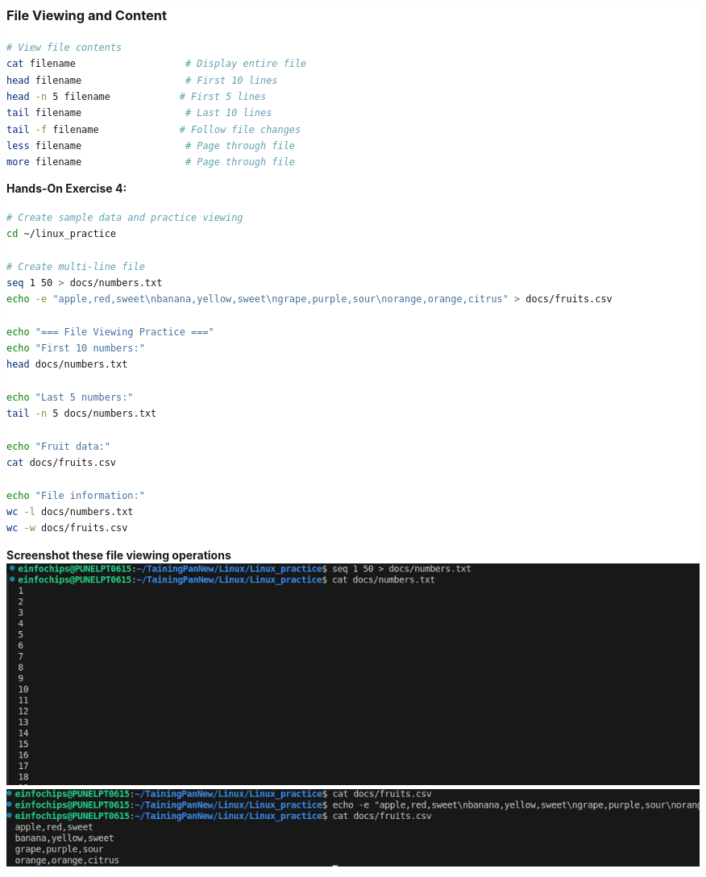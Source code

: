 
### File Viewing and Content
```bash
# View file contents
cat filename                   # Display entire file
head filename                  # First 10 lines
head -n 5 filename            # First 5 lines
tail filename                  # Last 10 lines
tail -f filename              # Follow file changes
less filename                  # Page through file
more filename                  # Page through file
```

**Hands-On Exercise 4:**
```bash
# Create sample data and practice viewing
cd ~/linux_practice

# Create multi-line file
seq 1 50 > docs/numbers.txt
echo -e "apple,red,sweet\nbanana,yellow,sweet\ngrape,purple,sour\norange,orange,citrus" > docs/fruits.csv

echo "=== File Viewing Practice ==="
echo "First 10 numbers:"
head docs/numbers.txt

echo "Last 5 numbers:"
tail -n 5 docs/numbers.txt

echo "Fruit data:"
cat docs/fruits.csv

echo "File information:"
wc -l docs/numbers.txt
wc -w docs/fruits.csv
```
**Screenshot these file viewing operations**
![alt text](image-7.png)
![alt text](image-8.png)